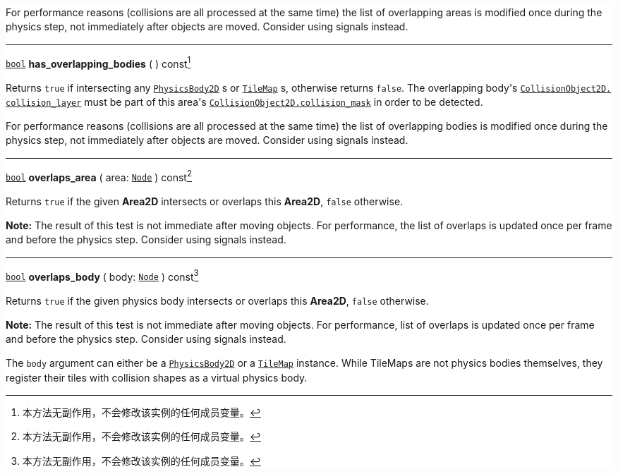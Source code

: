 For performance reasons (collisions are all processed at the same time) the list of overlapping areas is modified once during the physics step, not immediately after objects are moved. Consider using signals instead.



---

<div id="_class_area2d_method_has_overlapping_bodies"></div>

[`bool`](class_bool.md) **has_overlapping_bodies** ( ) const[^const]<div id="class_area2d_method_has_overlapping_bodies"></div>

Returns `true` if intersecting any [`PhysicsBody2D`](class_physicsbody2d.md) s or [`TileMap`](class_tilemap.md) s, otherwise returns `false`. The overlapping body's [`CollisionObject2D.collision_layer`](class_collisionobject2d.md#class_collisionobject2d_property_collision_layer) must be part of this area's [`CollisionObject2D.collision_mask`](class_collisionobject2d.md#class_collisionobject2d_property_collision_mask) in order to be detected.

For performance reasons (collisions are all processed at the same time) the list of overlapping bodies is modified once during the physics step, not immediately after objects are moved. Consider using signals instead.



---

<div id="_class_area2d_method_overlaps_area"></div>

[`bool`](class_bool.md) **overlaps_area** ( area: [`Node`](class_node.md) ) const[^const]<div id="class_area2d_method_overlaps_area"></div>

Returns `true` if the given **Area2D** intersects or overlaps this **Area2D**, `false` otherwise.

 **Note:** The result of this test is not immediate after moving objects. For performance, the list of overlaps is updated once per frame and before the physics step. Consider using signals instead.



---

<div id="_class_area2d_method_overlaps_body"></div>

[`bool`](class_bool.md) **overlaps_body** ( body: [`Node`](class_node.md) ) const[^const]<div id="class_area2d_method_overlaps_body"></div>

Returns `true` if the given physics body intersects or overlaps this **Area2D**, `false` otherwise.

 **Note:** The result of this test is not immediate after moving objects. For performance, list of overlaps is updated once per frame and before the physics step. Consider using signals instead.

The `body` argument can either be a [`PhysicsBody2D`](class_physicsbody2d.md) or a [`TileMap`](class_tilemap.md) instance. While TileMaps are not physics bodies themselves, they register their tiles with collision shapes as a virtual physics body.

[^virtual]: 本方法通常需要用户覆盖才能生效。
[^const]: 本方法无副作用，不会修改该实例的任何成员变量。
[^vararg]: 本方法除了能接受在此处描述的参数外，还能够继续接受任意数量的参数。
[^constructor]: 本方法用于构造某个类型。
[^static]: 调用本方法无需实例，可直接使用类名进行调用。
[^operator]: 本方法描述的是使用本类型作为左操作数的有效运算符。
[^bitfield]: 这个值是由下列位标志构成位掩码的整数。
[^void]: 无返回值。
